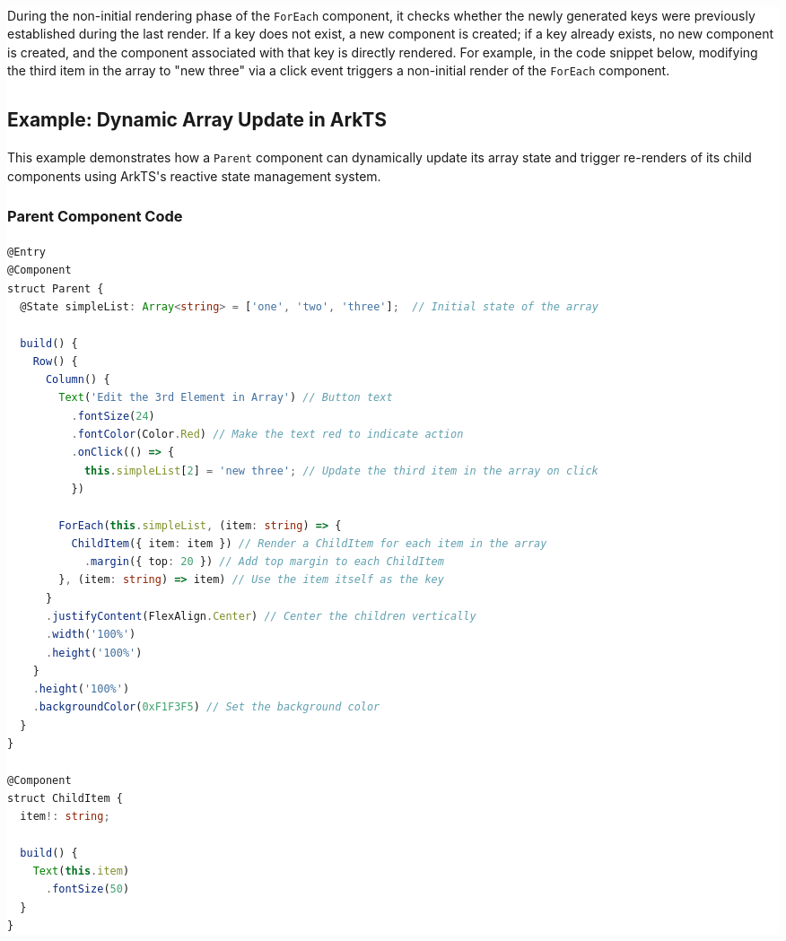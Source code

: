 During the non-initial rendering phase of the `ForEach` component, it checks whether the newly generated keys were previously established during the last render. If a key does not exist, a new component is created; if a key already exists, no new component is created, and the component associated with that key is directly rendered. For example, in the code snippet below, modifying the third item in the array to "new three" via a click event triggers a non-initial render of the `ForEach` component.

## Example: Dynamic Array Update in ArkTS

This example demonstrates how a `Parent` component can dynamically update its array state and trigger re-renders of its child components using ArkTS's reactive state management system.

### Parent Component Code

```typescript
@Entry
@Component
struct Parent {
  @State simpleList: Array<string> = ['one', 'two', 'three'];  // Initial state of the array

  build() {
    Row() {
      Column() {
        Text('Edit the 3rd Element in Array') // Button text
          .fontSize(24)
          .fontColor(Color.Red) // Make the text red to indicate action
          .onClick(() => {
            this.simpleList[2] = 'new three'; // Update the third item in the array on click
          })

        ForEach(this.simpleList, (item: string) => {
          ChildItem({ item: item }) // Render a ChildItem for each item in the array
            .margin({ top: 20 }) // Add top margin to each ChildItem
        }, (item: string) => item) // Use the item itself as the key
      }
      .justifyContent(FlexAlign.Center) // Center the children vertically
      .width('100%')
      .height('100%')
    }
    .height('100%')
    .backgroundColor(0xF1F3F5) // Set the background color
  }
}

@Component
struct ChildItem {
  item!: string;

  build() {
    Text(this.item)
      .fontSize(50)
  }
}
```
<div>
    <figure >